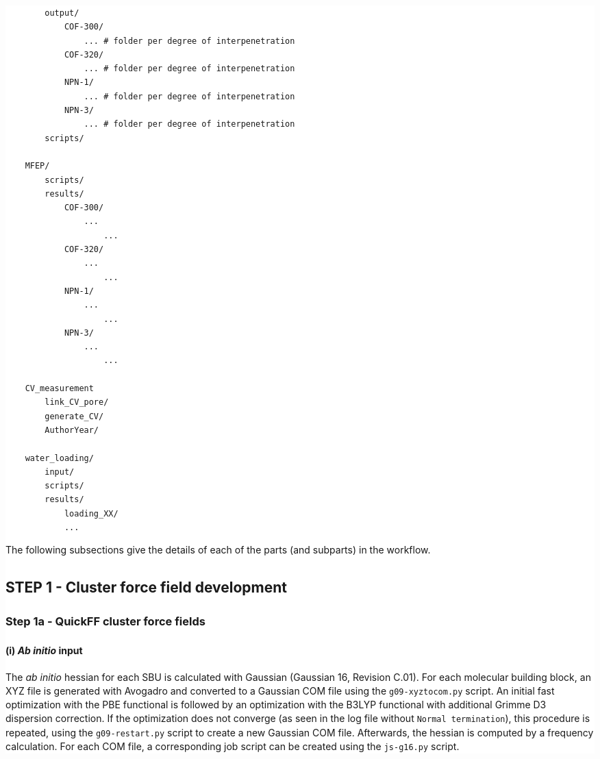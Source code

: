 			output/
				COF-300/
					... # folder per degree of interpenetration
				COF-320/
					... # folder per degree of interpenetration
				NPN-1/
					... # folder per degree of interpenetration
				NPN-3/
					... # folder per degree of interpenetration
			scripts/

		MFEP/
            scripts/
            results/
                COF-300/
                    ...
                        ...
                COF-320/
                    ...
                        ...
                NPN-1/
                    ...
                        ...
                NPN-3/
                    ...
                        ...

		CV_measurement
			link_CV_pore/
			generate_CV/
			AuthorYear/

		water_loading/
			input/
			scripts/
			results/
				loading_XX/
				...

The following subsections give the details of each of the parts (and subparts) in the workflow.

## STEP 1 - Cluster force field development

### Step 1a - QuickFF cluster force fields
#### (i) *Ab initio* input

The *ab initio* hessian for each SBU is calculated with Gaussian (Gaussian 16, Revision C.01). For each molecular building block, an XYZ file is generated with Avogadro and converted to a Gaussian COM file using the `g09-xyztocom.py` script. An initial fast optimization with the PBE functional is followed by an optimization with the B3LYP functional with additional Grimme D3 dispersion correction. If the optimization does not converge (as seen in the log file without `Normal termination`), this procedure is repeated, using the `g09-restart.py` script to create a new Gaussian COM file. Afterwards, the hessian is computed by a frequency calculation. For each COM file, a corresponding job script can be created using the `js-g16.py` script.
